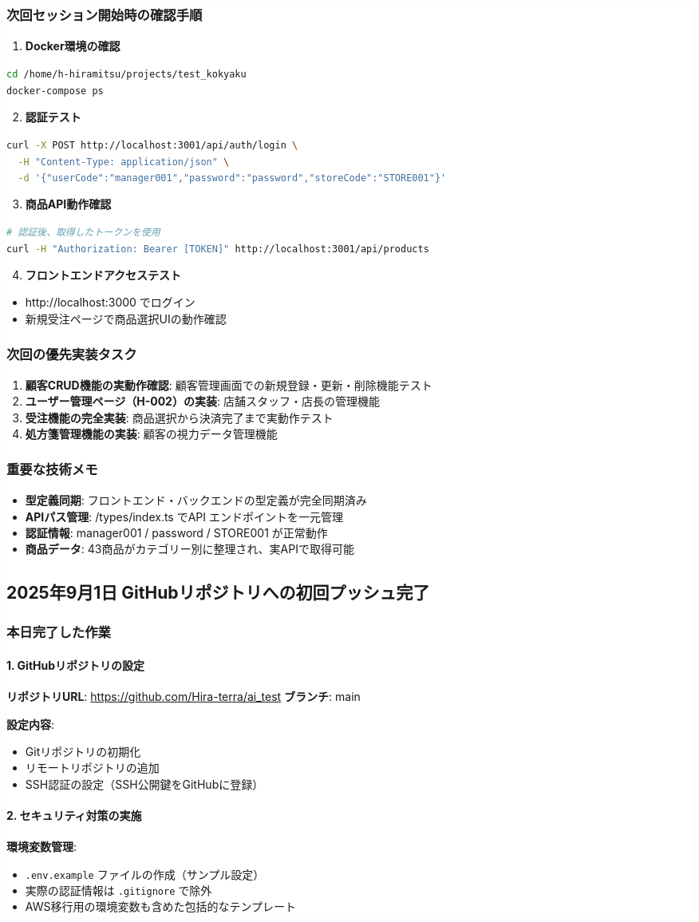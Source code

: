 ### 次回セッション開始時の確認手順

1. **Docker環境の確認**
```bash
cd /home/h-hiramitsu/projects/test_kokyaku
docker-compose ps
```

2. **認証テスト**
```bash
curl -X POST http://localhost:3001/api/auth/login \
  -H "Content-Type: application/json" \
  -d '{"userCode":"manager001","password":"password","storeCode":"STORE001"}'
```

3. **商品API動作確認**
```bash
# 認証後、取得したトークンを使用
curl -H "Authorization: Bearer [TOKEN]" http://localhost:3001/api/products
```

4. **フロントエンドアクセステスト**
- http://localhost:3000 でログイン
- 新規受注ページで商品選択UIの動作確認

### 次回の優先実装タスク
1. **顧客CRUD機能の実動作確認**: 顧客管理画面での新規登録・更新・削除機能テスト
2. **ユーザー管理ページ（H-002）の実装**: 店舗スタッフ・店長の管理機能
3. **受注機能の完全実装**: 商品選択から決済完了まで実動作テスト
4. **処方箋管理機能の実装**: 顧客の視力データ管理機能

### 重要な技術メモ
- **型定義同期**: フロントエンド・バックエンドの型定義が完全同期済み
- **APIパス管理**: /types/index.ts でAPI エンドポイントを一元管理
- **認証情報**: manager001 / password / STORE001 が正常動作
- **商品データ**: 43商品がカテゴリー別に整理され、実APIで取得可能

## 2025年9月1日 GitHubリポジトリへの初回プッシュ完了

### 本日完了した作業

#### 1. GitHubリポジトリの設定
**リポジトリURL**: https://github.com/Hira-terra/ai_test
**ブランチ**: main

**設定内容**:
- Gitリポジトリの初期化
- リモートリポジトリの追加
- SSH認証の設定（SSH公開鍵をGitHubに登録）

#### 2. セキュリティ対策の実施
**環境変数管理**:
- `.env.example` ファイルの作成（サンプル設定）
- 実際の認証情報は `.gitignore` で除外
- AWS移行用の環境変数も含めた包括的なテンプレート
